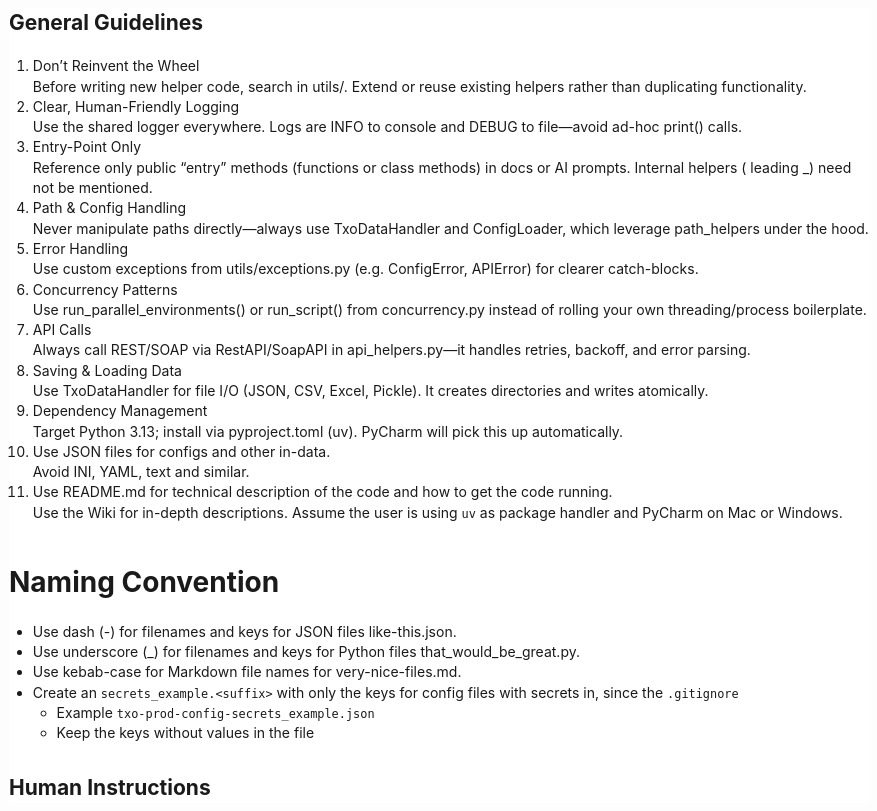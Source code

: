 ## General Guidelines

1. Don’t Reinvent the Wheel  
   Before writing new helper code, search in utils/. Extend or reuse existing helpers rather than duplicating
   functionality.
2. Clear, Human-Friendly Logging  
   Use the shared logger everywhere. Logs are INFO to console and DEBUG to file—avoid ad-hoc print() calls.
3. Entry-Point Only  
   Reference only public “entry” methods (functions or class methods) in docs or AI prompts. Internal helpers (
   leading _)
   need not be mentioned.
4. Path & Config Handling  
   Never manipulate paths directly—always use TxoDataHandler and ConfigLoader, which leverage path_helpers under the
   hood.
5. Error Handling  
   Use custom exceptions from utils/exceptions.py (e.g. ConfigError, APIError) for clearer catch-blocks.
6. Concurrency Patterns  
   Use run_parallel_environments() or run_script() from concurrency.py instead of rolling your own threading/process
   boilerplate.
7. API Calls  
   Always call REST/SOAP via RestAPI/SoapAPI in api_helpers.py—it handles retries, backoff, and error parsing.
8. Saving & Loading Data  
   Use TxoDataHandler for file I/O (JSON, CSV, Excel, Pickle). It creates directories and writes atomically.
9. Dependency Management  
   Target Python 3.13; install via pyproject.toml (uv). PyCharm will pick this up automatically.
10. Use JSON files for configs and other in-data.   
    Avoid INI, YAML, text and similar.
11. Use README.md for technical description of the code and how to get the code running.  
    Use the Wiki for in-depth descriptions.
    Assume the user is using `uv` as package handler and PyCharm on Mac or Windows.

# Naming Convention

* Use dash (-) for filenames and keys for JSON files like-this.json.
* Use underscore (_) for filenames and keys for Python files that_would_be_great.py.
* Use kebab-case for Markdown file names for very-nice-files.md.
* Create an `secrets_example.<suffix>` with only the keys for config files with secrets in, since the  `.gitignore`
    * Example `txo-prod-config-secrets_example.json`
    * Keep the keys without values in the file

## Human Instructions
